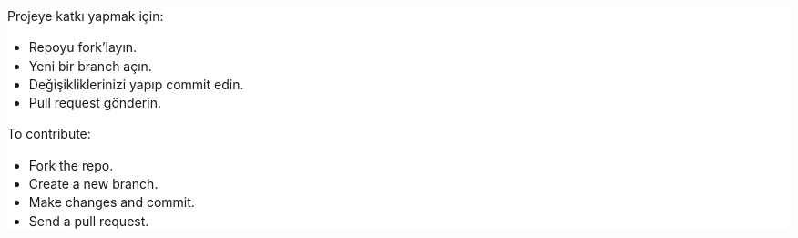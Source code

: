 Projeye katkı yapmak için:

- Repoyu fork’layın.  
- Yeni bir branch açın.  
- Değişikliklerinizi yapıp commit edin.  
- Pull request gönderin.

To contribute:

- Fork the repo.  
- Create a new branch.  
- Make changes and commit.  
- Send a pull request.

